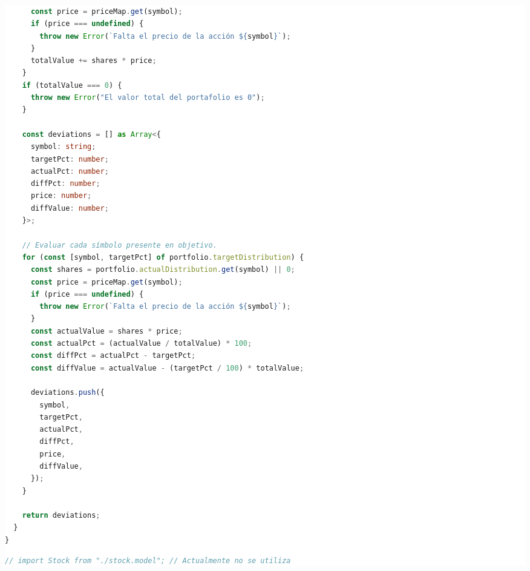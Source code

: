 ```typescript
      const price = priceMap.get(symbol);
      if (price === undefined) {
        throw new Error(`Falta el precio de la acción ${symbol}`);
      }
      totalValue += shares * price;
    }
    if (totalValue === 0) {
      throw new Error("El valor total del portafolio es 0");
    }

    const deviations = [] as Array<{
      symbol: string;
      targetPct: number;
      actualPct: number;
      diffPct: number;
      price: number;
      diffValue: number;
    }>;

    // Evaluar cada símbolo presente en objetivo.
    for (const [symbol, targetPct] of portfolio.targetDistribution) {
      const shares = portfolio.actualDistribution.get(symbol) || 0;
      const price = priceMap.get(symbol);
      if (price === undefined) {
        throw new Error(`Falta el precio de la acción ${symbol}`);
      }
      const actualValue = shares * price;
      const actualPct = (actualValue / totalValue) * 100;
      const diffPct = actualPct - targetPct;
      const diffValue = actualValue - (targetPct / 100) * totalValue;

      deviations.push({
        symbol,
        targetPct,
        actualPct,
        diffPct,
        price,
        diffValue,
      });
    }

    return deviations;
  }
}

```

```typescript
// import Stock from "./stock.model"; // Actualmente no se utiliza

```
